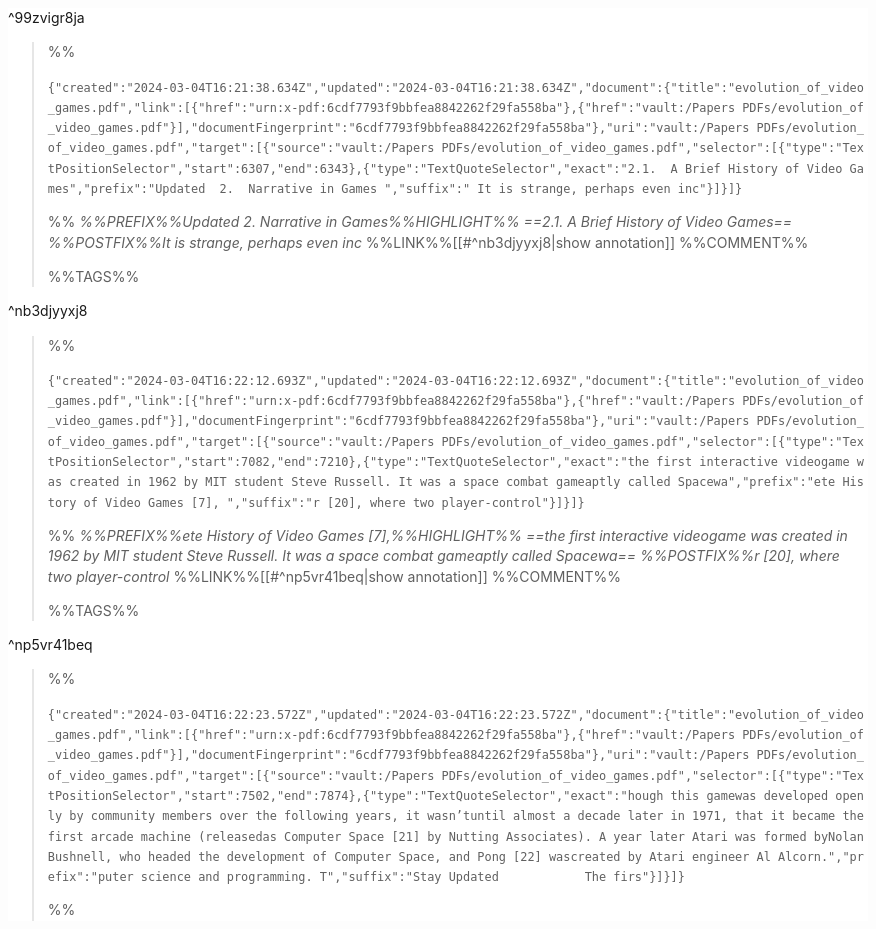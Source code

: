 >
^99zvigr8ja


>%%
>```annotation-json
>{"created":"2024-03-04T16:21:38.634Z","updated":"2024-03-04T16:21:38.634Z","document":{"title":"evolution_of_video_games.pdf","link":[{"href":"urn:x-pdf:6cdf7793f9bbfea8842262f29fa558ba"},{"href":"vault:/Papers PDFs/evolution_of_video_games.pdf"}],"documentFingerprint":"6cdf7793f9bbfea8842262f29fa558ba"},"uri":"vault:/Papers PDFs/evolution_of_video_games.pdf","target":[{"source":"vault:/Papers PDFs/evolution_of_video_games.pdf","selector":[{"type":"TextPositionSelector","start":6307,"end":6343},{"type":"TextQuoteSelector","exact":"2.1.  A Brief History of Video Games","prefix":"Updated  2.  Narrative in Games ","suffix":" It is strange, perhaps even inc"}]}]}
>```
>%%
>*%%PREFIX%%Updated  2.  Narrative in Games%%HIGHLIGHT%% ==2.1.  A Brief History of Video Games== %%POSTFIX%%It is strange, perhaps even inc*
>%%LINK%%[[#^nb3djyyxj8|show annotation]]
>%%COMMENT%%
>
>%%TAGS%%
>
^nb3djyyxj8


>%%
>```annotation-json
>{"created":"2024-03-04T16:22:12.693Z","updated":"2024-03-04T16:22:12.693Z","document":{"title":"evolution_of_video_games.pdf","link":[{"href":"urn:x-pdf:6cdf7793f9bbfea8842262f29fa558ba"},{"href":"vault:/Papers PDFs/evolution_of_video_games.pdf"}],"documentFingerprint":"6cdf7793f9bbfea8842262f29fa558ba"},"uri":"vault:/Papers PDFs/evolution_of_video_games.pdf","target":[{"source":"vault:/Papers PDFs/evolution_of_video_games.pdf","selector":[{"type":"TextPositionSelector","start":7082,"end":7210},{"type":"TextQuoteSelector","exact":"the first interactive videogame was created in 1962 by MIT student Steve Russell. It was a space combat gameaptly called Spacewa","prefix":"ete History of Video Games [7], ","suffix":"r [20], where two player-control"}]}]}
>```
>%%
>*%%PREFIX%%ete History of Video Games [7],%%HIGHLIGHT%% ==the first interactive videogame was created in 1962 by MIT student Steve Russell. It was a space combat gameaptly called Spacewa== %%POSTFIX%%r [20], where two player-control*
>%%LINK%%[[#^np5vr41beq|show annotation]]
>%%COMMENT%%
>
>%%TAGS%%
>
^np5vr41beq


>%%
>```annotation-json
>{"created":"2024-03-04T16:22:23.572Z","updated":"2024-03-04T16:22:23.572Z","document":{"title":"evolution_of_video_games.pdf","link":[{"href":"urn:x-pdf:6cdf7793f9bbfea8842262f29fa558ba"},{"href":"vault:/Papers PDFs/evolution_of_video_games.pdf"}],"documentFingerprint":"6cdf7793f9bbfea8842262f29fa558ba"},"uri":"vault:/Papers PDFs/evolution_of_video_games.pdf","target":[{"source":"vault:/Papers PDFs/evolution_of_video_games.pdf","selector":[{"type":"TextPositionSelector","start":7502,"end":7874},{"type":"TextQuoteSelector","exact":"hough this gamewas developed openly by community members over the following years, it wasn’tuntil almost a decade later in 1971, that it became the first arcade machine (releasedas Computer Space [21] by Nutting Associates). A year later Atari was formed byNolan Bushnell, who headed the development of Computer Space, and Pong [22] wascreated by Atari engineer Al Alcorn.","prefix":"puter science and programming. T","suffix":"Stay Updated            The firs"}]}]}
>```
>%%